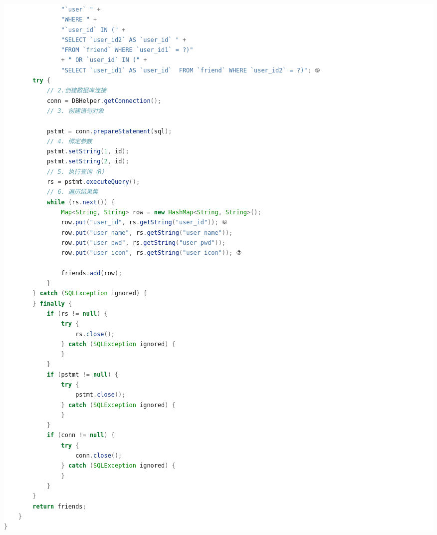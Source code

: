 ```java
                "`user` " +
                "WHERE " +
                "`user_id` IN (" +
                "SELECT `user_id2` AS `user_id` " +
                "FROM `friend` WHERE `user_id1` = ?)"
                + " OR `user_id` IN (" +
                "SELECT `user_id1` AS `user_id`  FROM `friend` WHERE `user_id2` = ?)"; ⑤
        try {
            // 2.创建数据库连接
            conn = DBHelper.getConnection();
            // 3. 创建语句对象

            pstmt = conn.prepareStatement(sql);
            // 4. 绑定参数
            pstmt.setString(1, id);
            pstmt.setString(2, id);
            // 5. 执行查询（R）
            rs = pstmt.executeQuery();
            // 6. 遍历结果集
            while (rs.next()) {
                Map<String, String> row = new HashMap<String, String>();
                row.put("user_id", rs.getString("user_id")); ⑥
                row.put("user_name", rs.getString("user_name"));
                row.put("user_pwd", rs.getString("user_pwd"));
                row.put("user_icon", rs.getString("user_icon")); ⑦

                friends.add(row);
            }
        } catch (SQLException ignored) {
        } finally {
            if (rs != null) {
                try {
                    rs.close();
                } catch (SQLException ignored) {
                }
            }
            if (pstmt != null) {
                try {
                    pstmt.close();
                } catch (SQLException ignored) {
                }
            }
            if (conn != null) {
                try {
                    conn.close();
                } catch (SQLException ignored) {
                }
            }
        }
        return friends;
    }
}
```
